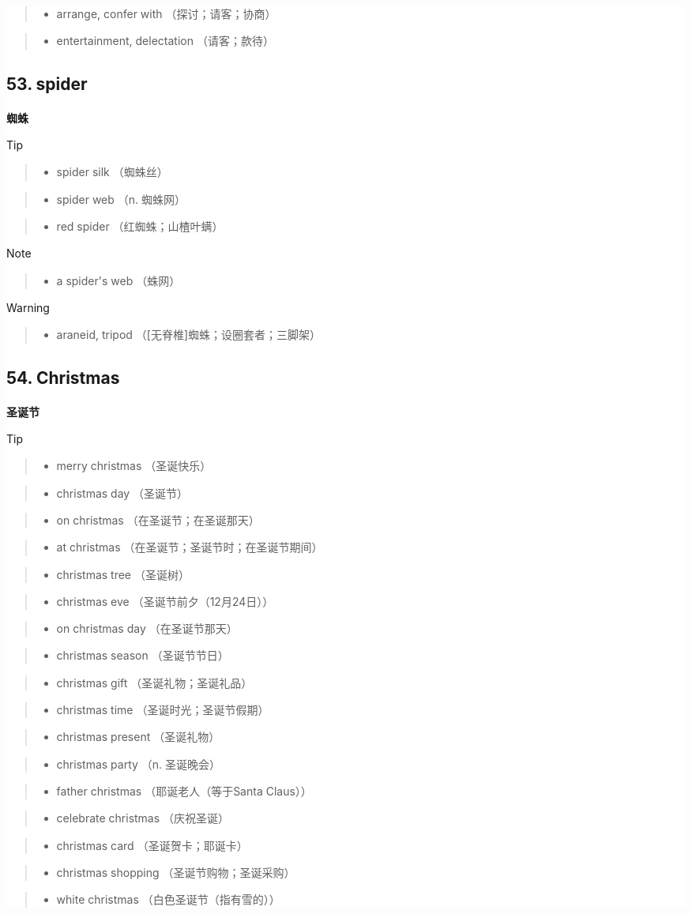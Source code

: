 > - arrange, confer with （探讨；请客；协商）

> - entertainment, delectation （请客；款待）

## 53. spider

**蜘蛛**

> [!TIP]

> - spider silk （蜘蛛丝）

> - spider web （n. 蜘蛛网）

> - red spider （红蜘蛛；山楂叶螨）

> [!NOTE]

> - a spider's web （蛛网）

> [!WARNING]

> - araneid, tripod （[无脊椎]蜘蛛；设圈套者；三脚架）

## 54. Christmas

**圣诞节**

> [!TIP]

> - merry christmas （圣诞快乐）

> - christmas day （圣诞节）

> - on christmas （在圣诞节；在圣诞那天）

> - at christmas （在圣诞节；圣诞节时；在圣诞节期间）

> - christmas tree （圣诞树）

> - christmas eve （圣诞节前夕（12月24日））

> - on christmas day （在圣诞节那天）

> - christmas season （圣诞节节日）

> - christmas gift （圣诞礼物；圣诞礼品）

> - christmas time （圣诞时光；圣诞节假期）

> - christmas present （圣诞礼物）

> - christmas party （n. 圣诞晚会）

> - father christmas （耶诞老人（等于Santa Claus））

> - celebrate christmas （庆祝圣诞）

> - christmas card （圣诞贺卡；耶诞卡）

> - christmas shopping （圣诞节购物；圣诞采购）

> - white christmas （白色圣诞节（指有雪的））
